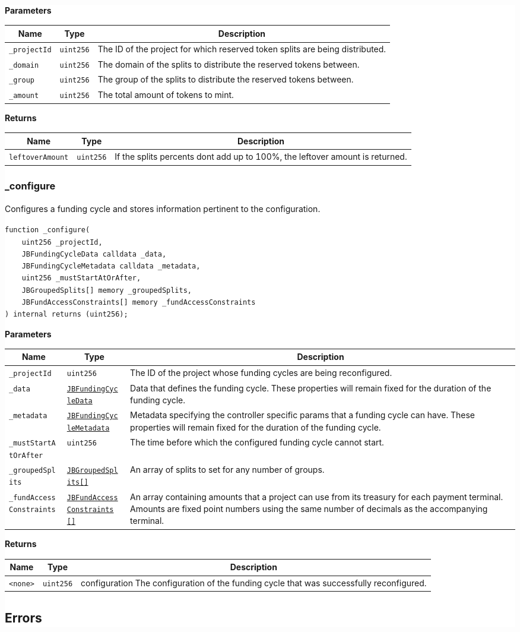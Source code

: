 **Parameters**

|Name|Type|Description|
|----|----|-----------|
|`_projectId`|`uint256`|The ID of the project for which reserved token splits are being distributed.|
|`_domain`|`uint256`|The domain of the splits to distribute the reserved tokens between.|
|`_group`|`uint256`|The group of the splits to distribute the reserved tokens between.|
|`_amount`|`uint256`|The total amount of tokens to mint.|

**Returns**

|Name|Type|Description|
|----|----|-----------|
|`leftoverAmount`|`uint256`|If the splits percents dont add up to 100%, the leftover amount is returned.|

### _configure

Configures a funding cycle and stores information pertinent to the configuration.

```solidity
function _configure(
    uint256 _projectId,
    JBFundingCycleData calldata _data,
    JBFundingCycleMetadata calldata _metadata,
    uint256 _mustStartAtOrAfter,
    JBGroupedSplits[] memory _groupedSplits,
    JBFundAccessConstraints[] memory _fundAccessConstraints
) internal returns (uint256);
```

**Parameters**

|Name|Type|Description|
|----|----|-----------|
|`_projectId`|`uint256`|The ID of the project whose funding cycles are being reconfigured.|
|`_data`|[`JBFundingCycleData`](docs/dev/api/data-structures/jbfundingcycledata.md)|Data that defines the funding cycle. These properties will remain fixed for the duration of the funding cycle.|
|`_metadata`|[`JBFundingCycleMetadata`](docs/dev/api/data-structures/jbfundingcyclemetadata.md)|Metadata specifying the controller specific params that a funding cycle can have. These properties will remain fixed for the duration of the funding cycle.|
|`_mustStartAtOrAfter`|`uint256`|The time before which the configured funding cycle cannot start.|
|`_groupedSplits`|[`JBGroupedSplits[]`](docs/dev/api/data-structures/jbgroupedsplits.md)|An array of splits to set for any number of groups.|
|`_fundAccessConstraints`|[`JBFundAccessConstraints[]`](docs/dev/api/data-structures/jbfundaccessconstraints.md)|An array containing amounts that a project can use from its treasury for each payment terminal. Amounts are fixed point numbers using the same number of decimals as the accompanying terminal.|

**Returns**

|Name|Type|Description|
|----|----|-----------|
|`<none>`|`uint256`|configuration The configuration of the funding cycle that was successfully reconfigured.|

## Errors
